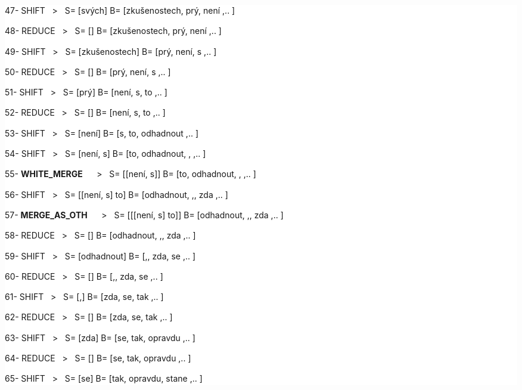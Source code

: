 
47- SHIFT&nbsp;&nbsp;&nbsp;>&nbsp;&nbsp;&nbsp;S= [svých]   B= [zkušenostech, prý, není ,.. ]



48- REDUCE&nbsp;&nbsp;&nbsp;>&nbsp;&nbsp;&nbsp;S= []   B= [zkušenostech, prý, není ,.. ]



49- SHIFT&nbsp;&nbsp;&nbsp;>&nbsp;&nbsp;&nbsp;S= [zkušenostech]   B= [prý, není, s ,.. ]



50- REDUCE&nbsp;&nbsp;&nbsp;>&nbsp;&nbsp;&nbsp;S= []   B= [prý, není, s ,.. ]



51- SHIFT&nbsp;&nbsp;&nbsp;>&nbsp;&nbsp;&nbsp;S= [prý]   B= [není, s, to ,.. ]



52- REDUCE&nbsp;&nbsp;&nbsp;>&nbsp;&nbsp;&nbsp;S= []   B= [není, s, to ,.. ]



53- SHIFT&nbsp;&nbsp;&nbsp;>&nbsp;&nbsp;&nbsp;S= [není]   B= [s, to, odhadnout ,.. ]



54- SHIFT&nbsp;&nbsp;&nbsp;>&nbsp;&nbsp;&nbsp;S= [není, s]   B= [to, odhadnout, , ,.. ]



55- **WHITE_MERGE**&nbsp;&nbsp;&nbsp;&nbsp;&nbsp;&nbsp;>&nbsp;&nbsp;&nbsp;S= [[není, s]]   B= [to, odhadnout, , ,.. ]



56- SHIFT&nbsp;&nbsp;&nbsp;>&nbsp;&nbsp;&nbsp;S= [[není, s]  to]   B= [odhadnout, ,, zda ,.. ]



57- **MERGE_AS_OTH**&nbsp;&nbsp;&nbsp;&nbsp;&nbsp;&nbsp;>&nbsp;&nbsp;&nbsp;S= [[[není, s]  to]]   B= [odhadnout, ,, zda ,.. ]



58- REDUCE&nbsp;&nbsp;&nbsp;>&nbsp;&nbsp;&nbsp;S= []   B= [odhadnout, ,, zda ,.. ]



59- SHIFT&nbsp;&nbsp;&nbsp;>&nbsp;&nbsp;&nbsp;S= [odhadnout]   B= [,, zda, se ,.. ]



60- REDUCE&nbsp;&nbsp;&nbsp;>&nbsp;&nbsp;&nbsp;S= []   B= [,, zda, se ,.. ]



61- SHIFT&nbsp;&nbsp;&nbsp;>&nbsp;&nbsp;&nbsp;S= [,]   B= [zda, se, tak ,.. ]



62- REDUCE&nbsp;&nbsp;&nbsp;>&nbsp;&nbsp;&nbsp;S= []   B= [zda, se, tak ,.. ]



63- SHIFT&nbsp;&nbsp;&nbsp;>&nbsp;&nbsp;&nbsp;S= [zda]   B= [se, tak, opravdu ,.. ]



64- REDUCE&nbsp;&nbsp;&nbsp;>&nbsp;&nbsp;&nbsp;S= []   B= [se, tak, opravdu ,.. ]



65- SHIFT&nbsp;&nbsp;&nbsp;>&nbsp;&nbsp;&nbsp;S= [se]   B= [tak, opravdu, stane ,.. ]
